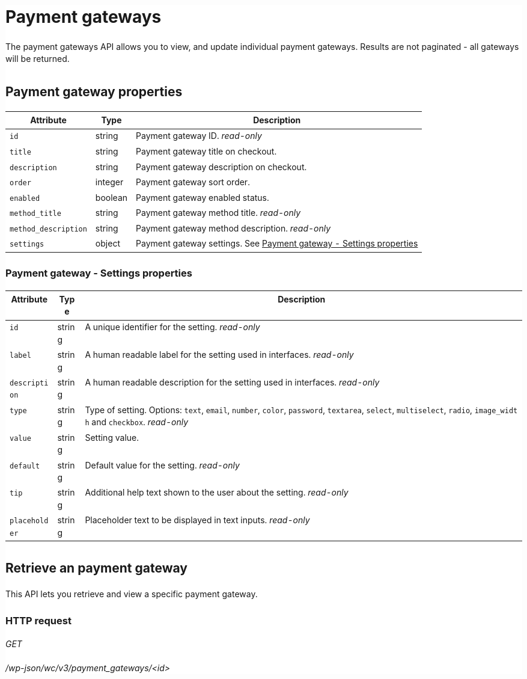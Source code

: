 # Payment gateways #

The payment gateways API allows you to view, and update individual payment gateways. Results are not paginated - all gateways will be returned.

## Payment gateway properties ##

| Attribute            | Type    | Description                                                                                                 |
| -------------------- | ------- | ----------------------------------------------------------------------------------------------------------- |
| `id`                 | string  | Payment gateway ID. <i class="label label-info">read-only</i>                                               |
| `title`              | string  | Payment gateway title on checkout.                                                                          |
| `description`        | string  | Payment gateway description on checkout.                                                                    |
| `order`              | integer | Payment gateway sort order.                                                                                 |
| `enabled`            | boolean | Payment gateway enabled status.                                                                             |
| `method_title`       | string  | Payment gateway method title. <i class="label label-info">read-only</i>                                     |
| `method_description` | string  | Payment gateway method description. <i class="label label-info">read-only</i>                               |
| `settings`           | object  | Payment gateway settings. See [Payment gateway - Settings properties](#payment-gateway-settings-properties) |

### Payment gateway - Settings properties ###

| Attribute     | Type   | Description                                                                                                                                                                                     |
| ------------- | ------ | ----------------------------------------------------------------------------------------------------------------------------------------------------------------------------------------------- |
| `id`          | string | A unique identifier for the setting. <i class="label label-info">read-only</i>                                                                                                                  |
| `label`       | string | A human readable label for the setting used in interfaces. <i class="label label-info">read-only</i>                                                                                            |
| `description` | string | A human readable description for the setting used in interfaces. <i class="label label-info">read-only</i>                                                                                      |
| `type`        | string | Type of setting. Options: `text`, `email`, `number`, `color`, `password`, `textarea`, `select`, `multiselect`, `radio`, `image_width` and `checkbox`. <i class="label label-info">read-only</i> |
| `value`       | string | Setting value.                                                                                                                                                                                  |
| `default`     | string | Default value for the setting. <i class="label label-info">read-only</i>                                                                                                                        |
| `tip`         | string | Additional help text shown to the user about the setting. <i class="label label-info">read-only</i>                                                                                             |
| `placeholder` | string | Placeholder text to be displayed in text inputs. <i class="label label-info">read-only</i>                                                                                                      |

## Retrieve an payment gateway ##

This API lets you retrieve and view a specific payment gateway.

### HTTP request ###

<div class="api-endpoint">
	<div class="endpoint-data">
		<i class="label label-get">GET</i>
		<h6>/wp-json/wc/v3/payment_gateways/&lt;id&gt;</h6>
	</div>
</div>
